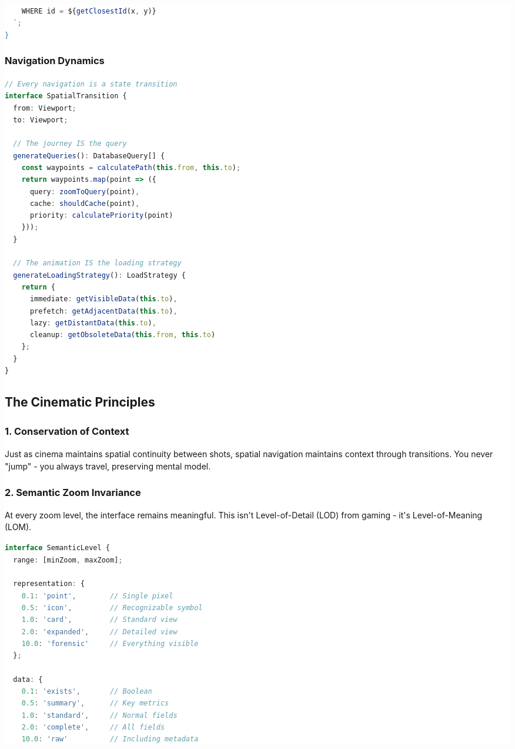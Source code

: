 ```typescript
    WHERE id = ${getClosestId(x, y)}
  `;
}
```

### Navigation Dynamics

```typescript
// Every navigation is a state transition
interface SpatialTransition {
  from: Viewport;
  to: Viewport;
  
  // The journey IS the query
  generateQueries(): DatabaseQuery[] {
    const waypoints = calculatePath(this.from, this.to);
    return waypoints.map(point => ({
      query: zoomToQuery(point),
      cache: shouldCache(point),
      priority: calculatePriority(point)
    }));
  }
  
  // The animation IS the loading strategy
  generateLoadingStrategy(): LoadStrategy {
    return {
      immediate: getVisibleData(this.to),
      prefetch: getAdjacentData(this.to),
      lazy: getDistantData(this.to),
      cleanup: getObsoleteData(this.from, this.to)
    };
  }
}
```

## The Cinematic Principles

### 1. Conservation of Context
Just as cinema maintains spatial continuity between shots, spatial navigation maintains context through transitions. You never "jump" - you always travel, preserving mental model.

### 2. Semantic Zoom Invariance
At every zoom level, the interface remains meaningful. This isn't Level-of-Detail (LOD) from gaming - it's Level-of-Meaning (LOM). 

```typescript
interface SemanticLevel {
  range: [minZoom, maxZoom];
  
  representation: {
    0.1: 'point',        // Single pixel
    0.5: 'icon',         // Recognizable symbol
    1.0: 'card',         // Standard view
    2.0: 'expanded',     // Detailed view
    10.0: 'forensic'     // Everything visible
  };
  
  data: {
    0.1: 'exists',       // Boolean
    0.5: 'summary',      // Key metrics
    1.0: 'standard',     // Normal fields
    2.0: 'complete',     // All fields
    10.0: 'raw'          // Including metadata
```